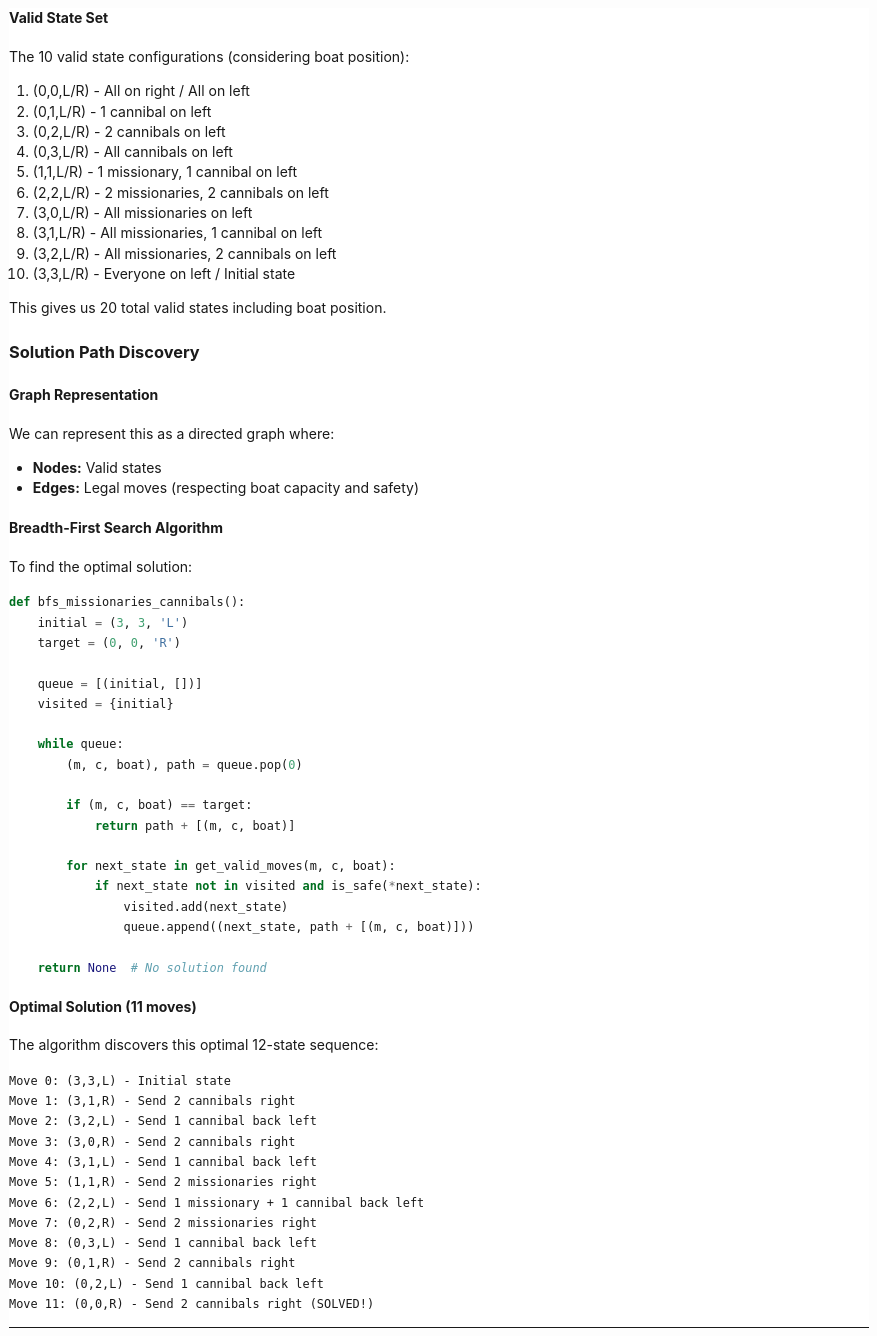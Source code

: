 #### Valid State Set
The 10 valid state configurations (considering boat position):
1. (0,0,L/R) - All on right / All on left
2. (0,1,L/R) - 1 cannibal on left
3. (0,2,L/R) - 2 cannibals on left
4. (0,3,L/R) - All cannibals on left
5. (1,1,L/R) - 1 missionary, 1 cannibal on left
6. (2,2,L/R) - 2 missionaries, 2 cannibals on left
7. (3,0,L/R) - All missionaries on left
8. (3,1,L/R) - All missionaries, 1 cannibal on left
9. (3,2,L/R) - All missionaries, 2 cannibals on left
10. (3,3,L/R) - Everyone on left / Initial state

This gives us 20 total valid states including boat position.

### Solution Path Discovery

#### Graph Representation
We can represent this as a directed graph where:
- **Nodes:** Valid states
- **Edges:** Legal moves (respecting boat capacity and safety)

#### Breadth-First Search Algorithm
To find the optimal solution:

```python
def bfs_missionaries_cannibals():
    initial = (3, 3, 'L')
    target = (0, 0, 'R')
    
    queue = [(initial, [])]
    visited = {initial}
    
    while queue:
        (m, c, boat), path = queue.pop(0)
        
        if (m, c, boat) == target:
            return path + [(m, c, boat)]
        
        for next_state in get_valid_moves(m, c, boat):
            if next_state not in visited and is_safe(*next_state):
                visited.add(next_state)
                queue.append((next_state, path + [(m, c, boat)]))
    
    return None  # No solution found
```

#### Optimal Solution (11 moves)
The algorithm discovers this optimal 12-state sequence:

```
Move 0: (3,3,L) - Initial state
Move 1: (3,1,R) - Send 2 cannibals right
Move 2: (3,2,L) - Send 1 cannibal back left
Move 3: (3,0,R) - Send 2 cannibals right
Move 4: (3,1,L) - Send 1 cannibal back left
Move 5: (1,1,R) - Send 2 missionaries right
Move 6: (2,2,L) - Send 1 missionary + 1 cannibal back left
Move 7: (0,2,R) - Send 2 missionaries right
Move 8: (0,3,L) - Send 1 cannibal back left
Move 9: (0,1,R) - Send 2 cannibals right
Move 10: (0,2,L) - Send 1 cannibal back left
Move 11: (0,0,R) - Send 2 cannibals right (SOLVED!)
```

---
